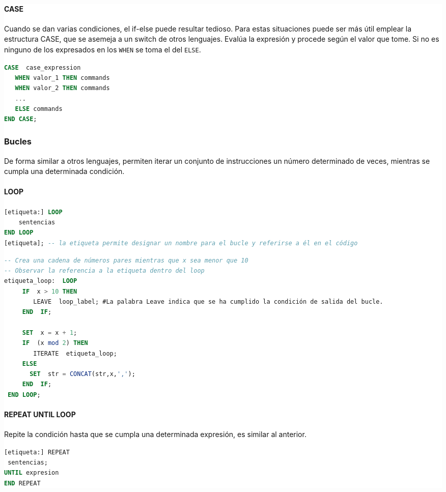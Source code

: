#### CASE
Cuando se dan varias condiciones, el if-else puede resultar tedioso. Para estas situaciones puede ser más útil emplear la estructura CASE, que se asemeja a un switch de otros lenguajes. Evalúa la expresión y procede según el valor que tome. Si no es ninguno de los expresados en los ```WHEN``` se toma el del ```ELSE```.

```sql
CASE  case_expression
   WHEN valor_1 THEN commands
   WHEN valor_2 THEN commands
   ...
   ELSE commands
END CASE;
```

### Bucles

De forma similar a otros lenguajes, permiten iterar un conjunto de instrucciones un número determinado de veces, mientras se cumpla una determinada condición.

#### LOOP

```sql
[etiqueta:] LOOP
	sentencias
END LOOP
[etiqueta]; -- la etiqueta permite designar un nombre para el bucle y referirse a él en el código
```

```sql
-- Crea una cadena de números pares mientras que x sea menor que 10
-- Observar la referencia a la etiqueta dentro del loop
etiqueta_loop:  LOOP
	 IF  x > 10 THEN 
	 	LEAVE  loop_label; #La palabra Leave indica que se ha cumplido la condición de salida del bucle.
	 END  IF;
	            
	 SET  x = x + 1;
	 IF  (x mod 2) THEN
	 	ITERATE  etiqueta_loop;
	 ELSE
	   SET  str = CONCAT(str,x,',');
	 END  IF;
 END LOOP;    
```

#### REPEAT UNTIL LOOP
Repite la condición hasta que se cumpla una determinada expresión, es similar al anterior.

```sql
[etiqueta:] REPEAT
 sentencias;
UNTIL expresion
END REPEAT
```
